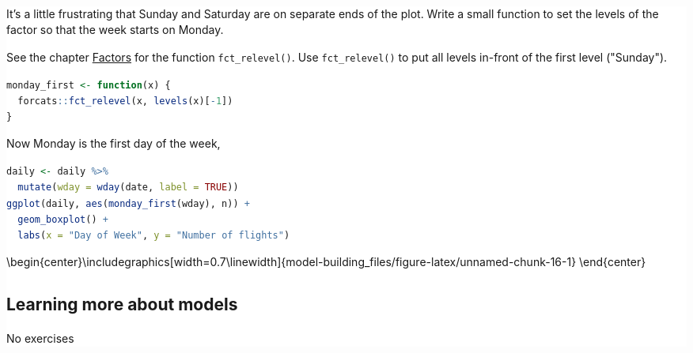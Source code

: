 <div class="question">
It’s a little frustrating that Sunday and Saturday are on separate ends of the plot. Write a small function to set the levels of the factor so that the week starts on Monday.
</div>

<div class="answer">

See the chapter [Factors](http://r4ds.had.co.nz/factors.html) for the function `fct_relevel()`.
Use `fct_relevel()` to put all levels in-front of the first level ("Sunday").


```r
monday_first <- function(x) {
  forcats::fct_relevel(x, levels(x)[-1])
}
```

Now Monday is the first day of the week,

```r
daily <- daily %>%
  mutate(wday = wday(date, label = TRUE))
ggplot(daily, aes(monday_first(wday), n)) +
  geom_boxplot() +
  labs(x = "Day of Week", y = "Number of flights")
```



\begin{center}\includegraphics[width=0.7\linewidth]{model-building_files/figure-latex/unnamed-chunk-16-1} \end{center}

</div>

## Learning more about models

No exercises

